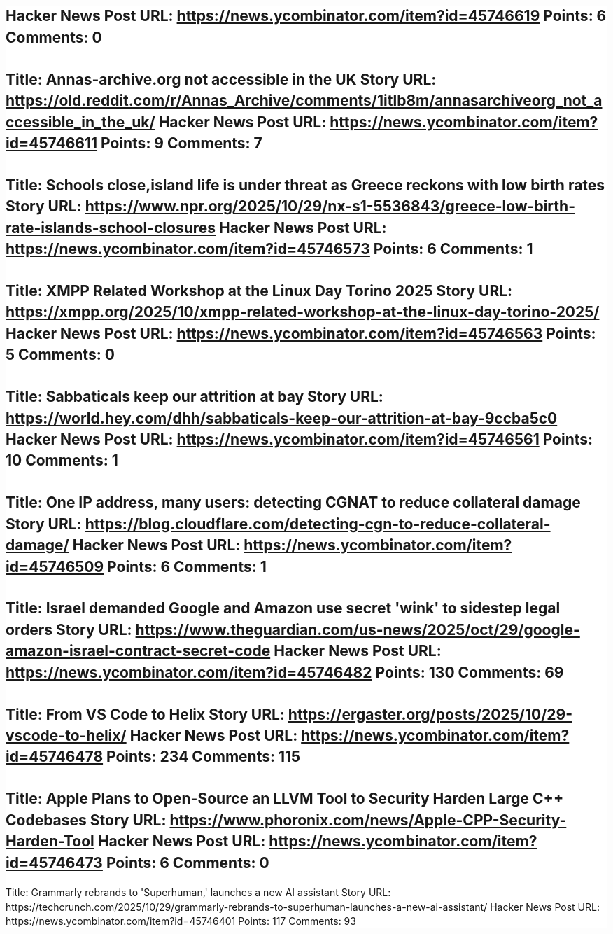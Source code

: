 Hacker News Post URL: https://news.ycombinator.com/item?id=45746619
Points: 6
Comments: 0
----------------------------------------
Title: Annas-archive.org not accessible in the UK
Story URL: https://old.reddit.com/r/Annas_Archive/comments/1itlb8m/annasarchiveorg_not_accessible_in_the_uk/
Hacker News Post URL: https://news.ycombinator.com/item?id=45746611
Points: 9
Comments: 7
----------------------------------------
Title: Schools close,island life is under threat as Greece reckons with low birth rates
Story URL: https://www.npr.org/2025/10/29/nx-s1-5536843/greece-low-birth-rate-islands-school-closures
Hacker News Post URL: https://news.ycombinator.com/item?id=45746573
Points: 6
Comments: 1
----------------------------------------
Title: XMPP Related Workshop at the Linux Day Torino 2025
Story URL: https://xmpp.org/2025/10/xmpp-related-workshop-at-the-linux-day-torino-2025/
Hacker News Post URL: https://news.ycombinator.com/item?id=45746563
Points: 5
Comments: 0
----------------------------------------
Title: Sabbaticals keep our attrition at bay
Story URL: https://world.hey.com/dhh/sabbaticals-keep-our-attrition-at-bay-9ccba5c0
Hacker News Post URL: https://news.ycombinator.com/item?id=45746561
Points: 10
Comments: 1
----------------------------------------
Title: One IP address, many users: detecting CGNAT to reduce collateral damage
Story URL: https://blog.cloudflare.com/detecting-cgn-to-reduce-collateral-damage/
Hacker News Post URL: https://news.ycombinator.com/item?id=45746509
Points: 6
Comments: 1
----------------------------------------
Title: Israel demanded Google and Amazon use secret 'wink' to sidestep legal orders
Story URL: https://www.theguardian.com/us-news/2025/oct/29/google-amazon-israel-contract-secret-code
Hacker News Post URL: https://news.ycombinator.com/item?id=45746482
Points: 130
Comments: 69
----------------------------------------
Title: From VS Code to Helix
Story URL: https://ergaster.org/posts/2025/10/29-vscode-to-helix/
Hacker News Post URL: https://news.ycombinator.com/item?id=45746478
Points: 234
Comments: 115
----------------------------------------
Title: Apple Plans to Open-Source an LLVM Tool to Security Harden Large C++ Codebases
Story URL: https://www.phoronix.com/news/Apple-CPP-Security-Harden-Tool
Hacker News Post URL: https://news.ycombinator.com/item?id=45746473
Points: 6
Comments: 0
----------------------------------------
Title: Grammarly rebrands to 'Superhuman,' launches a new AI assistant
Story URL: https://techcrunch.com/2025/10/29/grammarly-rebrands-to-superhuman-launches-a-new-ai-assistant/
Hacker News Post URL: https://news.ycombinator.com/item?id=45746401
Points: 117
Comments: 93